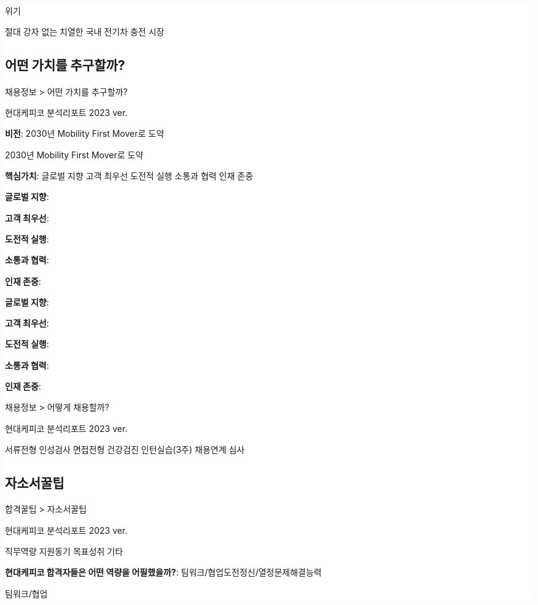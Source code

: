 위기

절대 강자 없는 치열한 국내 전기차 충전 시장

## 어떤 가치를 추구할까?

채용정보 > 어떤 가치를 추구할까?

현대케피코 분석리포트 2023 ver.

**비전**: 2030년 Mobility First Mover로 도약

2030년 Mobility First Mover로 도약

**핵심가치**: 글로벌 지향 고객 최우선 도전적 실행 소통과 협력 인재 존중

**글로벌 지향**: 

**고객 최우선**: 

**도전적 실행**: 

**소통과 협력**: 

**인재 존중**: 

**글로벌 지향**: 

**고객 최우선**: 

**도전적 실행**: 

**소통과 협력**: 

**인재 존중**: 

채용정보 > 어떻게 채용할까?

현대케피코 분석리포트 2023 ver.

서류전형
인성검사
면접전형
건강검진
인턴실습(3주)
채용연계 심사

## 자소서꿀팁

합격꿀팁 > 자소서꿀팁

현대케피코 분석리포트 2023 ver.

직무역량
지원동기
목표성취
기타

**현대케피코 합격자들은 어떤 역량을 어필했을까?**: 팀워크/협업도전정신/열정문제해결능력

팀워크/협업
